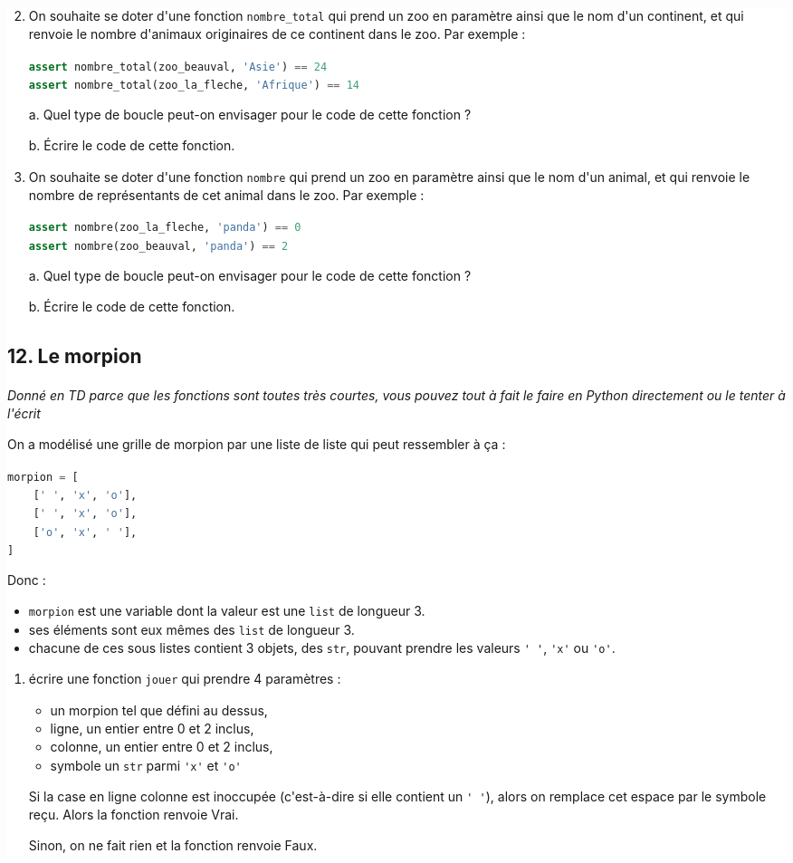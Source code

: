 2.  On souhaite se doter d'une fonction `nombre_total` qui prend un zoo en
    paramètre ainsi que le nom d'un continent, et qui renvoie le nombre
    d'animaux originaires de ce continent dans le zoo. Par exemple :

    ```python
    assert nombre_total(zoo_beauval, 'Asie') == 24
    assert nombre_total(zoo_la_fleche, 'Afrique') == 14
    ```

    a. Quel type de boucle peut-on envisager pour le code de cette fonction ?

    b. Écrire le code de cette fonction.

3.  On souhaite se doter d'une fonction `nombre` qui prend un zoo en paramètre
    ainsi que le nom d'un animal, et qui renvoie le nombre de représentants
    de cet animal dans le zoo. Par exemple :

    ```python
    assert nombre(zoo_la_fleche, 'panda') == 0
    assert nombre(zoo_beauval, 'panda') == 2
    ```

    a. Quel type de boucle peut-on envisager pour le code de cette fonction ?

    b. Écrire le code de cette fonction.

## 12. Le morpion

_Donné en TD parce que les fonctions sont toutes très courtes, vous pouvez tout à fait le faire en Python directement ou le tenter à l'écrit_

On a modélisé une grille de morpion par une liste de liste qui peut ressembler à ça :

```python 
morpion = [
    [' ', 'x', 'o'],
    [' ', 'x', 'o'],
    ['o', 'x', ' '],
]
```

Donc :

- `morpion` est une variable dont la valeur est une `list` de longueur 3.
- ses éléments sont eux mêmes des `list` de longueur 3.
- chacune de ces sous listes contient 3 objets, des `str`, pouvant prendre les valeurs `' '`, `'x'` ou `'o'`.

1. écrire une fonction `jouer` qui prendre 4 paramètres :
    - un morpion tel que défini au dessus,
    - ligne, un entier entre 0 et 2 inclus,
    - colonne, un entier entre 0 et 2 inclus,
    - symbole un `str` parmi `'x'` et `'o'`

    Si la case en ligne colonne est inoccupée (c'est-à-dire si elle contient un `' '`), alors on remplace cet espace par le symbole reçu. Alors la fonction renvoie Vrai.

    Sinon, on ne fait rien et la fonction renvoie Faux.
